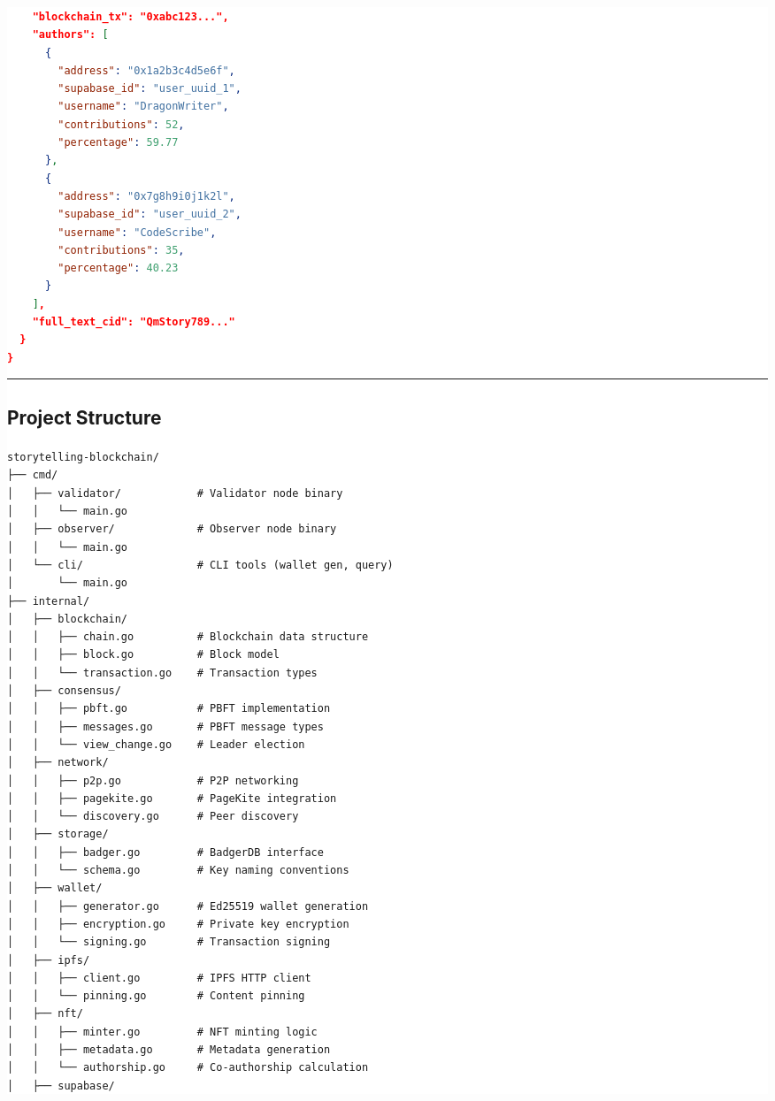 ```json
    "blockchain_tx": "0xabc123...",
    "authors": [
      {
        "address": "0x1a2b3c4d5e6f",
        "supabase_id": "user_uuid_1",
        "username": "DragonWriter",
        "contributions": 52,
        "percentage": 59.77
      },
      {
        "address": "0x7g8h9i0j1k2l",
        "supabase_id": "user_uuid_2",
        "username": "CodeScribe",
        "contributions": 35,
        "percentage": 40.23
      }
    ],
    "full_text_cid": "QmStory789..."
  }
}
```

---

## Project Structure

```
storytelling-blockchain/
├── cmd/
│   ├── validator/            # Validator node binary
│   │   └── main.go
│   ├── observer/             # Observer node binary
│   │   └── main.go
│   └── cli/                  # CLI tools (wallet gen, query)
│       └── main.go
├── internal/
│   ├── blockchain/
│   │   ├── chain.go          # Blockchain data structure
│   │   ├── block.go          # Block model
│   │   └── transaction.go    # Transaction types
│   ├── consensus/
│   │   ├── pbft.go           # PBFT implementation
│   │   ├── messages.go       # PBFT message types
│   │   └── view_change.go    # Leader election
│   ├── network/
│   │   ├── p2p.go            # P2P networking
│   │   ├── pagekite.go       # PageKite integration
│   │   └── discovery.go      # Peer discovery
│   ├── storage/
│   │   ├── badger.go         # BadgerDB interface
│   │   └── schema.go         # Key naming conventions
│   ├── wallet/
│   │   ├── generator.go      # Ed25519 wallet generation
│   │   ├── encryption.go     # Private key encryption
│   │   └── signing.go        # Transaction signing
│   ├── ipfs/
│   │   ├── client.go         # IPFS HTTP client
│   │   └── pinning.go        # Content pinning
│   ├── nft/
│   │   ├── minter.go         # NFT minting logic
│   │   ├── metadata.go       # Metadata generation
│   │   └── authorship.go     # Co-authorship calculation
│   ├── supabase/
```